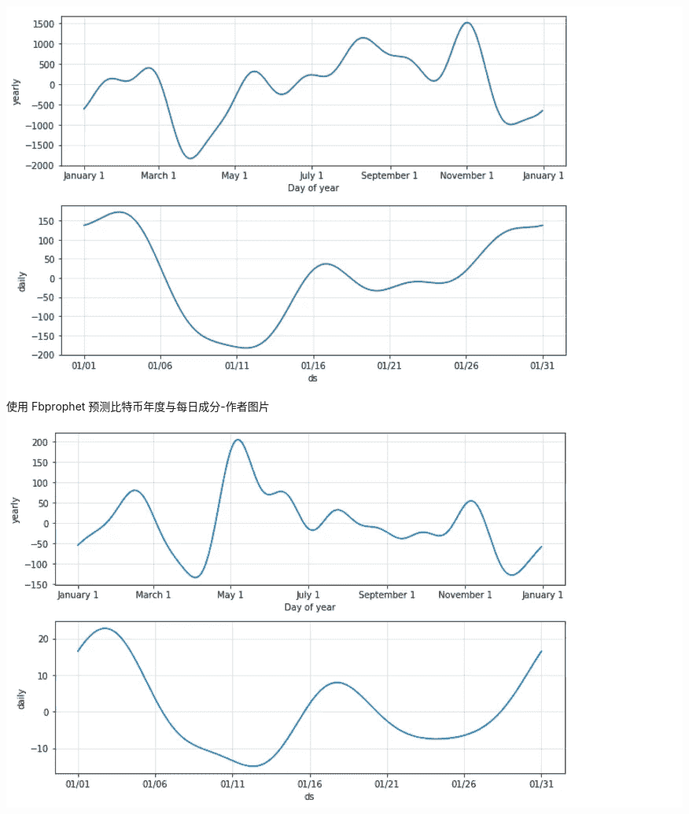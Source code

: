 ![](img/8300228e182c644846a0e24c0449e4f9.png)

使用 Fbprophet 预测比特币年度与每日成分-作者图片

![](img/39df40dcc0fab134426257295046c2db.png)
